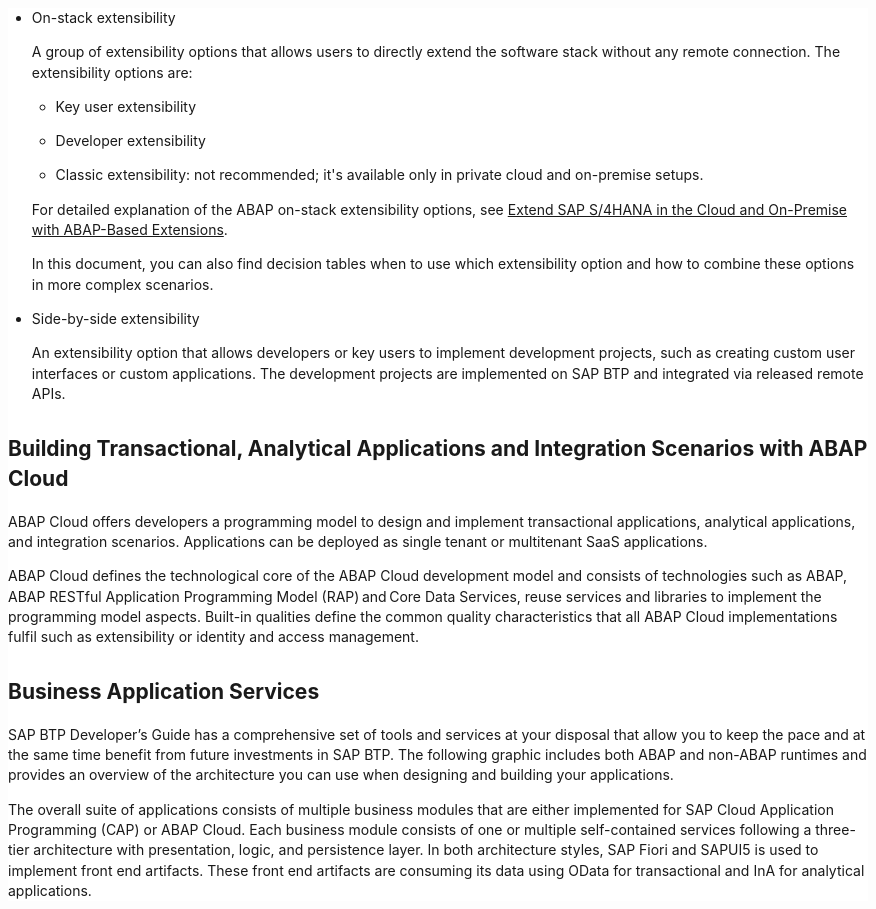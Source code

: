 -   On-stack extensibility

    A group of extensibility options that allows users to directly extend the software stack without any remote connection. The extensibility options are:

    -   Key user extensibility

    -   Developer extensibility

    -   Classic extensibility: not recommended; it's available only in private cloud and on-premise setups.


    For detailed explanation of the ABAP on-stack extensibility options, see [Extend SAP S/4HANA in the Cloud and On-Premise with ABAP-Based Extensions](https://www.sap.com/documents/2022/10/52e0cd9b-497e-0010-bca6-c68f7e60039b.html).

    In this document, you can also find decision tables when to use which extensibility option and how to combine these options in more complex scenarios.

-   Side-by-side extensibility

    An extensibility option that allows developers or key users to implement development projects, such as creating custom user interfaces or custom applications. The development projects are implemented on SAP BTP and integrated via released remote APIs.




<a name="loio4efd0bc86ade42c28bf4c4c8dbc4451b__section_dkh_5hk_bzb"/>

## Building Transactional, Analytical Applications and Integration Scenarios with ABAP Cloud

ABAP Cloud offers developers a programming model to design and implement transactional applications, analytical applications, and integration scenarios. Applications can be deployed as single tenant or multitenant SaaS applications.

ABAP Cloud defines the technological core of the ABAP Cloud development model and consists of technologies such as ABAP, ABAP RESTful Application Programming Model \(RAP\) and Core Data Services, reuse services and libraries to implement the programming model aspects. Built-in qualities define the common quality characteristics that all ABAP Cloud implementations fulfil such as extensibility or identity and access management.

<a name="loiof3641a5635504edab2c6bb84fa86a42a"/>



## Business Application Services

SAP BTP Developer’s Guide has a comprehensive set of tools and services at your disposal that allow you to keep the pace and at the same time benefit from future investments in SAP BTP. The following graphic includes both ABAP and non-ABAP runtimes and provides an overview of the architecture you can use when designing and building your applications.

The overall suite of applications consists of multiple business modules that are either implemented for SAP Cloud Application Programming \(CAP\) or ABAP Cloud. Each business module consists of one or multiple self-contained services following a three-tier architecture with presentation, logic, and persistence layer. In both architecture styles, SAP Fiori and SAPUI5 is used to implement front end artifacts. These front end artifacts are consuming its data using OData for transactional and InA for analytical applications.
